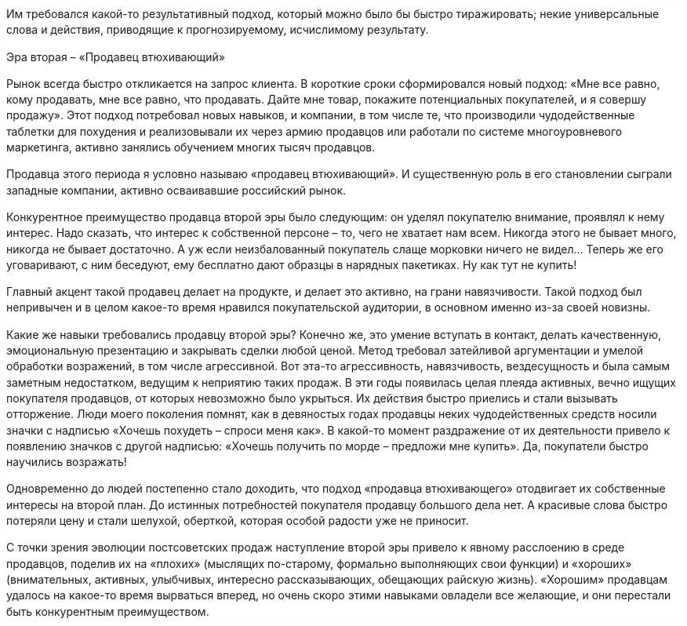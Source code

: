 Им требовался какой-то результативный подход, который можно было бы
быстро тиражировать; некие универсальные слова и действия, приводящие к
прогнозируемому, исчислимому результату.

Эра вторая – «Продавец втюхивающий»

Рынок всегда быстро откликается на запрос клиента. В короткие сроки
сформировался новый подход: «Мне все равно, кому продавать, мне все
равно, что продавать. Дайте мне товар, покажите потенциальных
покупателей, и я совершу продажу». Этот подход потребовал новых навыков,
и компании, в том числе те, что производили чудодейственные таблетки для
похудения и реализовывали их через армию продавцов или работали по
системе многоуровневого маркетинга, активно занялись обучением многих
тысяч продавцов.

Продавца этого периода я условно называю «продавец втюхивающий». И
существенную роль в его становлении сыграли западные компании, активно
осваивавшие российский рынок.

Конкурентное преимущество продавца второй эры было следующим: он уделял
покупателю внимание, проявлял к нему интерес. Надо сказать, что интерес
к собственной персоне – то, чего не хватает нам всем. Никогда этого не
бывает много, никогда не бывает достаточно. А уж если неизбалованный
покупатель слаще морковки ничего не видел… Теперь же его уговаривают, с
ним беседуют, ему бесплатно дают образцы в нарядных пакетиках. Ну как
тут не купить!

Главный акцент такой продавец делает на продукте, и делает это активно,
на грани навязчивости. Такой подход был непривычен и в целом какое-то
время нравился покупательской аудитории, в основном именно из-за своей
новизны.

Какие же навыки требовались продавцу второй эры? Конечно же, это умение
вступать в контакт, делать качественную, эмоциональную презентацию и
закрывать сделки любой ценой. Метод требовал затейливой аргументации и
умелой обработки возражений, в том числе агрессивной. Вот эта-то
агрессивность, навязчивость, вездесущность и была самым заметным
недостатком, ведущим к неприятию таких продаж. В эти годы появилась
целая плеяда активных, вечно ищущих покупателя продавцов, от которых
невозможно было укрыться. Их действия быстро приелись и стали вызывать
отторжение. Люди моего поколения помнят, как в девяностых годах продавцы
неких чудодейственных средств носили значки с надписью «Хочешь
похудеть – спроси меня как». В какой-то момент раздражение от их
деятельности привело к появлению значков с другой надписью: «Хочешь
получить по морде – предложи мне купить». Да, покупатели быстро
научились возражать!

Одновременно до людей постепенно стало доходить, что подход «продавца
втюхивающего» отодвигает их собственные интересы на второй план. До
истинных потребностей покупателя продавцу большого дела нет. А красивые
слова быстро потеряли цену и стали шелухой, оберткой, которая особой
радости уже не приносит.

С точки зрения эволюции постсоветских продаж наступление второй эры
привело к явному расслоению в среде продавцов, поделив их на «плохих»
(мыслящих по-старому, формально выполняющих свои функции) и «хороших»
(внимательных, активных, улыбчивых, интересно рассказывающих, обещающих
райскую жизнь). «Хорошим» продавцам удалось на какое-то время вырваться
вперед, но очень скоро этими навыками овладели все желающие, и они
перестали быть конкурентным преимуществом.
